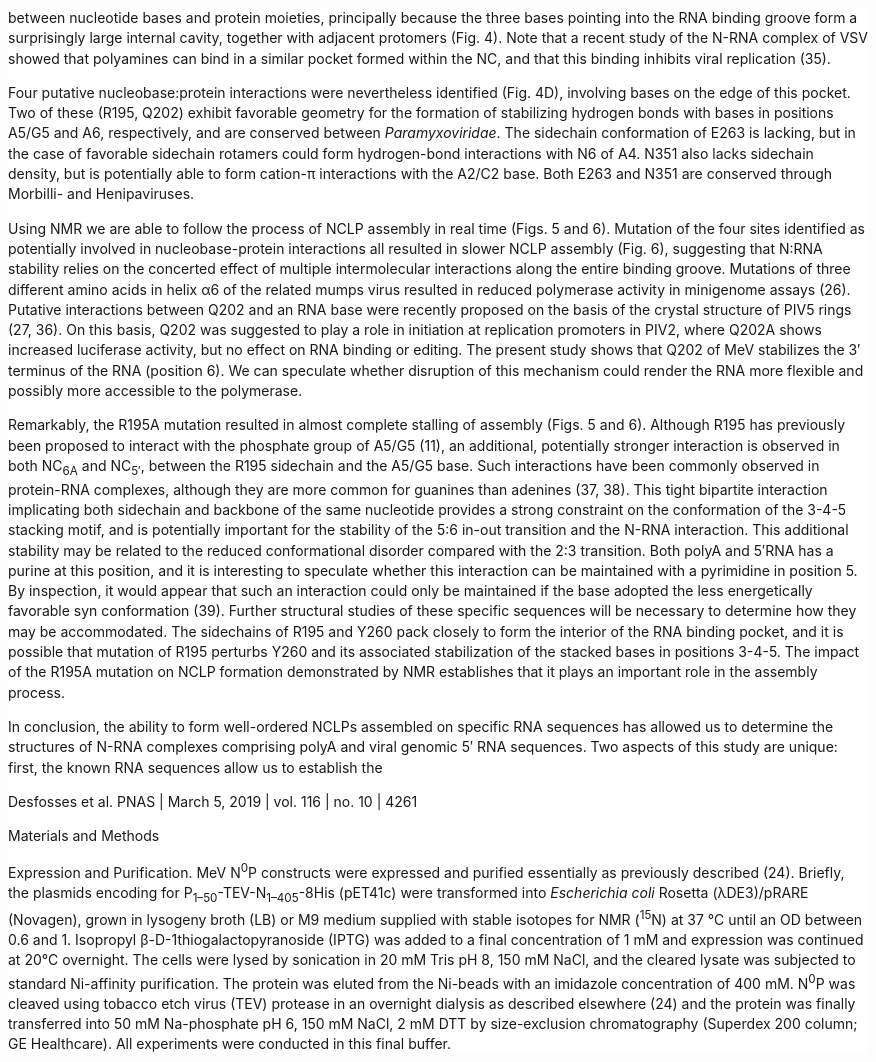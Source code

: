 between nucleotide bases and protein moieties, principally because the three bases pointing into the RNA binding groove form a surprisingly large internal cavity, together with adjacent protomers (Fig. 4). Note that a recent study of the N-RNA complex of VSV showed that polyamines can bind in a similar pocket formed within the NC, and that this binding inhibits viral replication (35).

Four putative nucleobase:protein interactions were nevertheless identified (Fig. 4D), involving bases on the edge of this pocket. Two of these (R195, Q202) exhibit favorable geometry for the formation of stabilizing hydrogen bonds with bases in positions A5/G5 and A6, respectively, and are conserved between *Paramyxoviridae*. The sidechain conformation of E263 is lacking, but in the case of favorable sidechain rotamers could form hydrogen-bond interactions with N6 of A4. N351 also lacks sidechain density, but is potentially able to form cation-π interactions with the A2/C2 base. Both E263 and N351 are conserved through Morbilli- and Henipaviruses.

Using NMR we are able to follow the process of NCLP assembly in real time (Figs. 5 and 6). Mutation of the four sites identified as potentially involved in nucleobase-protein interactions all resulted in slower NCLP assembly (Fig. 6), suggesting that N:RNA stability relies on the concerted effect of multiple intermolecular interactions along the entire binding groove. Mutations of three different amino acids in helix α6 of the related mumps virus resulted in reduced polymerase activity in minigenome assays (26). Putative interactions between Q202 and an RNA base were recently proposed on the basis of the crystal structure of PIV5 rings (27, 36). On this basis, Q202 was suggested to play a role in initiation at replication promoters in PIV2, where Q202A shows increased luciferase activity, but no effect on RNA binding or editing. The present study shows that Q202 of MeV stabilizes the 3′ terminus of the RNA (position 6). We can speculate whether disruption of this mechanism could render the RNA more flexible and possibly more accessible to the polymerase.

Remarkably, the R195A mutation resulted in almost complete stalling of assembly (Figs. 5 and 6). Although R195 has previously been proposed to interact with the phosphate group of A5/G5 (11), an additional, potentially stronger interaction is observed in both NC<sub>6A</sub> and NC<sub>5′</sub>, between the R195 sidechain and the A5/G5 base. Such interactions have been commonly observed in protein-RNA complexes, although they are more common for guanines than adenines (37, 38). This tight bipartite interaction implicating both sidechain and backbone of the same nucleotide provides a strong constraint on the conformation of the 3-4-5 stacking motif, and is potentially important for the stability of the 5:6 in-out transition and the N-RNA interaction. This additional stability may be related to the reduced conformational disorder compared with the 2:3 transition. Both polyA and 5′RNA has a purine at this position, and it is interesting to speculate whether this interaction can be maintained with a pyrimidine in position 5. By inspection, it would appear that such an interaction could only be maintained if the base adopted the less energetically favorable syn conformation (39). Further structural studies of these specific sequences will be necessary to determine how they may be accommodated. The sidechains of R195 and Y260 pack closely to form the interior of the RNA binding pocket, and it is possible that mutation of R195 perturbs Y260 and its associated stabilization of the stacked bases in positions 3-4-5. The impact of the R195A mutation on NCLP formation demonstrated by NMR establishes that it plays an important role in the assembly process.

In conclusion, the ability to form well-ordered NCLPs assembled on specific RNA sequences has allowed us to determine the structures of N-RNA complexes comprising polyA and viral genomic 5′ RNA sequences. Two aspects of this study are unique: first, the known RNA sequences allow us to establish the

Desfosses et al.
PNAS | March 5, 2019 | vol. 116 | no. 10 | 4261

Materials and Methods

Expression and Purification. MeV N<sup>0</sup>P constructs were expressed and purified essentially as previously described (24). Briefly, the plasmids encoding for P<sub>1–50</sub>-TEV-N<sub>1–405</sub>-8His (pET41c) were transformed into *Escherichia coli* Rosetta (λDE3)/pRARE (Novagen), grown in lysogeny broth (LB) or M9 medium supplied with stable isotopes for NMR (<sup>15</sup>N) at 37 °C until an OD between 0.6 and 1. Isopropyl β-D-1thiogalactopyranoside (IPTG) was added to a final concentration of 1 mM and expression was continued at 20°C overnight. The cells were lysed by sonication in 20 mM Tris pH 8, 150 mM NaCl, and the cleared lysate was subjected to standard Ni-affinity purification. The protein was eluted from the Ni-beads with an imidazole concentration of 400 mM. N<sup>0</sup>P was cleaved using tobacco etch virus (TEV) protease in an overnight dialysis as described elsewhere (24) and the protein was finally transferred into 50 mM Na-phosphate pH 6, 150 mM NaCl, 2 mM DTT by size-exclusion chromatography (Superdex 200 column; GE Healthcare). All experiments were conducted in this final buffer.
